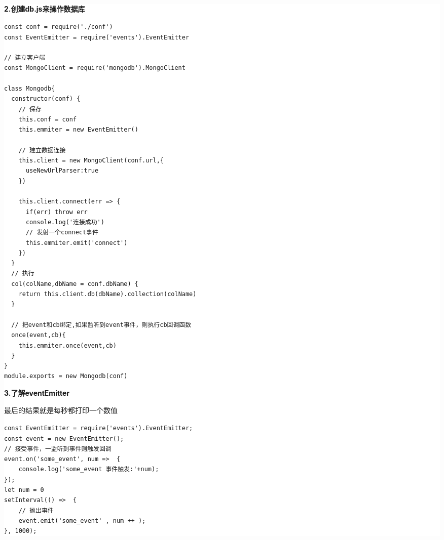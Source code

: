 **2.创建db.js来操作数据库**

```
const conf = require('./conf')
const EventEmitter = require('events').EventEmitter

// 建立客户端
const MongoClient = require('mongodb').MongoClient

class Mongodb{
  constructor(conf) {
    // 保存
    this.conf = conf
    this.emmiter = new EventEmitter()

    // 建立数据连接
    this.client = new MongoClient(conf.url,{
      useNewUrlParser:true
    })

    this.client.connect(err => {
      if(err) throw err
      console.log('连接成功')
      // 发射一个connect事件
      this.emmiter.emit('connect')
    })
  }
  // 执行
  col(colName,dbName = conf.dbName) {
    return this.client.db(dbName).collection(colName)
  }

  // 把event和cb绑定,如果监听到event事件，则执行cb回调函数
  once(event,cb){
    this.emmiter.once(event,cb)
  }
}
module.exports = new Mongodb(conf)
```

**3.了解eventEmitter**

最后的结果就是每秒都打印一个数值

```
const EventEmitter = require('events').EventEmitter; 
const event = new EventEmitter(); 
// 接受事件，一监听到事件则触发回调
event.on('some_event', num =>  { 
    console.log('some_event 事件触发:'+num); 
}); 
let num = 0
setInterval(() =>  { 
    // 抛出事件
    event.emit('some_event' , num ++ ); 
}, 1000); 
```
